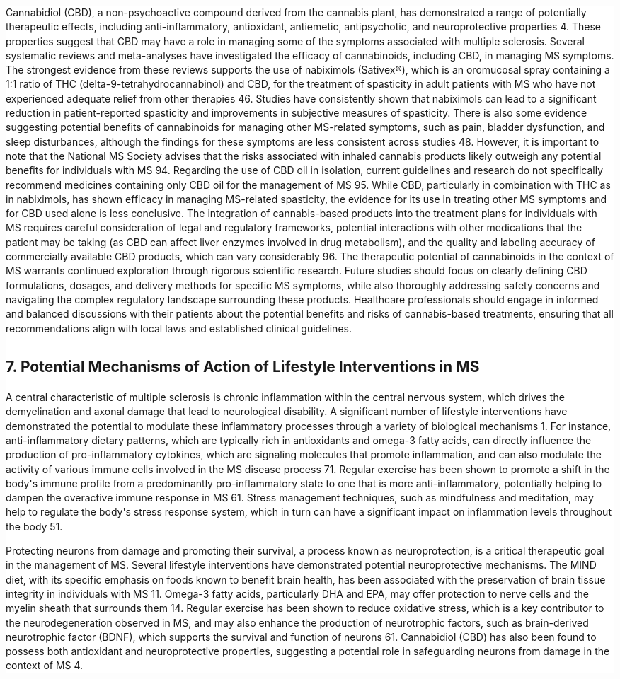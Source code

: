 Cannabidiol (CBD), a non-psychoactive compound derived from the cannabis plant, has demonstrated a range of potentially therapeutic effects, including anti-inflammatory, antioxidant, antiemetic, antipsychotic, and neuroprotective properties 4. These properties suggest that CBD may have a role in managing some of the symptoms associated with multiple sclerosis. Several systematic reviews and meta-analyses have investigated the efficacy of cannabinoids, including CBD, in managing MS symptoms. The strongest evidence from these reviews supports the use of nabiximols (Sativex®), which is an oromucosal spray containing a 1:1 ratio of THC (delta-9-tetrahydrocannabinol) and CBD, for the treatment of spasticity in adult patients with MS who have not experienced adequate relief from other therapies 46. Studies have consistently shown that nabiximols can lead to a significant reduction in patient-reported spasticity and improvements in subjective measures of spasticity. There is also some evidence suggesting potential benefits of cannabinoids for managing other MS-related symptoms, such as pain, bladder dysfunction, and sleep disturbances, although the findings for these symptoms are less consistent across studies 48. However, it is important to note that the National MS Society advises that the risks associated with inhaled cannabis products likely outweigh any potential benefits for individuals with MS 94. Regarding the use of CBD oil in isolation, current guidelines and research do not specifically recommend medicines containing only CBD oil for the management of MS 95. While CBD, particularly in combination with THC as in nabiximols, has shown efficacy in managing MS-related spasticity, the evidence for its use in treating other MS symptoms and for CBD used alone is less conclusive. The integration of cannabis-based products into the treatment plans for individuals with MS requires careful consideration of legal and regulatory frameworks, potential interactions with other medications that the patient may be taking (as CBD can affect liver enzymes involved in drug metabolism), and the quality and labeling accuracy of commercially available CBD products, which can vary considerably 96. The therapeutic potential of cannabinoids in the context of MS warrants continued exploration through rigorous scientific research. Future studies should focus on clearly defining CBD formulations, dosages, and delivery methods for specific MS symptoms, while also thoroughly addressing safety concerns and navigating the complex regulatory landscape surrounding these products. Healthcare professionals should engage in informed and balanced discussions with their patients about the potential benefits and risks of cannabis-based treatments, ensuring that all recommendations align with local laws and established clinical guidelines.

## **7. Potential Mechanisms of Action of Lifestyle Interventions in MS**

A central characteristic of multiple sclerosis is chronic inflammation within the central nervous system, which drives the demyelination and axonal damage that lead to neurological disability. A significant number of lifestyle interventions have demonstrated the potential to modulate these inflammatory processes through a variety of biological mechanisms 1. For instance, anti-inflammatory dietary patterns, which are typically rich in antioxidants and omega-3 fatty acids, can directly influence the production of pro-inflammatory cytokines, which are signaling molecules that promote inflammation, and can also modulate the activity of various immune cells involved in the MS disease process 71. Regular exercise has been shown to promote a shift in the body's immune profile from a predominantly pro-inflammatory state to one that is more anti-inflammatory, potentially helping to dampen the overactive immune response in MS 61. Stress management techniques, such as mindfulness and meditation, may help to regulate the body's stress response system, which in turn can have a significant impact on inflammation levels throughout the body 51.

Protecting neurons from damage and promoting their survival, a process known as neuroprotection, is a critical therapeutic goal in the management of MS. Several lifestyle interventions have demonstrated potential neuroprotective mechanisms. The MIND diet, with its specific emphasis on foods known to benefit brain health, has been associated with the preservation of brain tissue integrity in individuals with MS 11. Omega-3 fatty acids, particularly DHA and EPA, may offer protection to nerve cells and the myelin sheath that surrounds them 14. Regular exercise has been shown to reduce oxidative stress, which is a key contributor to the neurodegeneration observed in MS, and may also enhance the production of neurotrophic factors, such as brain-derived neurotrophic factor (BDNF), which supports the survival and function of neurons 61. Cannabidiol (CBD) has also been found to possess both antioxidant and neuroprotective properties, suggesting a potential role in safeguarding neurons from damage in the context of MS 4.
